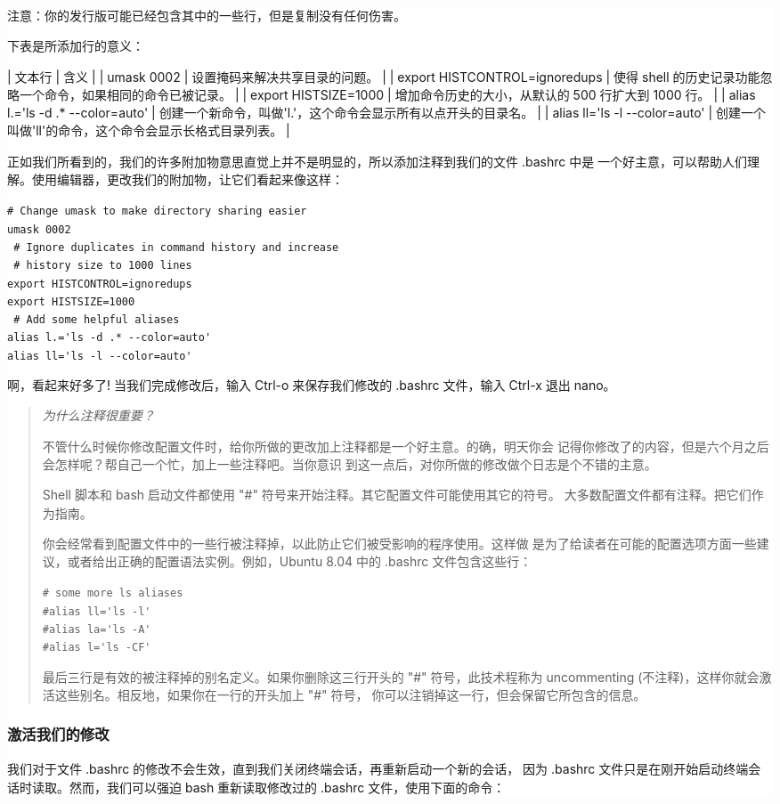 注意：你的发行版可能已经包含其中的一些行，但是复制没有任何伤害。

下表是所添加行的意义：

| 文本行 | 含义 |
| umask 0002 | 设置掩码来解决共享目录的问题。 |
| export HISTCONTROL=ignoredups | 使得 shell 的历史记录功能忽略一个命令，如果相同的命令已被记录。 |
| export HISTSIZE=1000 | 增加命令历史的大小，从默认的 500 行扩大到 1000 行。 |
| alias l.='ls -d .* --color=auto' | 创建一个新命令，叫做'l.'，这个命令会显示所有以点开头的目录名。 |
| alias ll='ls -l --color=auto' | 创建一个叫做'll'的命令，这个命令会显示长格式目录列表。 |

正如我们所看到的，我们的许多附加物意思直觉上并不是明显的，所以添加注释到我们的文件 .bashrc 中是 一个好主意，可以帮助人们理解。使用编辑器，更改我们的附加物，让它们看起来像这样：

```
# Change umask to make directory sharing easier
umask 0002
 # Ignore duplicates in command history and increase
 # history size to 1000 lines
export HISTCONTROL=ignoredups
export HISTSIZE=1000
 # Add some helpful aliases
alias l.='ls -d .* --color=auto'
alias ll='ls -l --color=auto' 
```

啊，看起来好多了! 当我们完成修改后，输入 Ctrl-o 来保存我们修改的 .bashrc 文件，输入 Ctrl-x 退出 nano。

> *为什么注释很重要？*
> 
> 不管什么时候你修改配置文件时，给你所做的更改加上注释都是一个好主意。的确，明天你会 记得你修改了的内容，但是六个月之后会怎样呢？帮自己一个忙，加上一些注释吧。当你意识 到这一点后，对你所做的修改做个日志是个不错的主意。
> 
> Shell 脚本和 bash 启动文件都使用 "#" 符号来开始注释。其它配置文件可能使用其它的符号。 大多数配置文件都有注释。把它们作为指南。
> 
> 你会经常看到配置文件中的一些行被注释掉，以此防止它们被受影响的程序使用。这样做 是为了给读者在可能的配置选项方面一些建议，或者给出正确的配置语法实例。例如，Ubuntu 8.04 中的 .bashrc 文件包含这些行：
> 
> ```
> # some more ls aliases
> #alias ll='ls -l'
> #alias la='ls -A'
> #alias l='ls -CF' 
> ```
> 
> 最后三行是有效的被注释掉的别名定义。如果你删除这三行开头的 "#" 符号，此技术程称为 uncommenting (不注释)，这样你就会激活这些别名。相反地，如果你在一行的开头加上 "#" 符号， 你可以注销掉这一行，但会保留它所包含的信息。

### 激活我们的修改

我们对于文件 .bashrc 的修改不会生效，直到我们关闭终端会话，再重新启动一个新的会话， 因为 .bashrc 文件只是在刚开始启动终端会话时读取。然而，我们可以强迫 bash 重新读取修改过的 .bashrc 文件，使用下面的命令：
